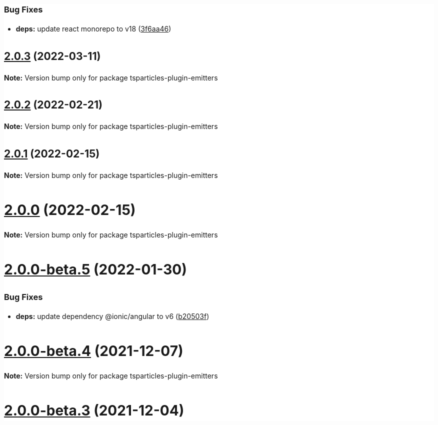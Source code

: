 ### Bug Fixes

-   **deps:** update react monorepo to v18 ([3f6aa46](https://github.com/tsparticles/tsparticles/commit/3f6aa46e399d0092ae13ba494db86256c0d05c40))

## [2.0.3](https://github.com/tsparticles/tsparticles/compare/tsparticles-plugin-emitters@2.0.2...tsparticles-plugin-emitters@2.0.3) (2022-03-11)

**Note:** Version bump only for package tsparticles-plugin-emitters

## [2.0.2](https://github.com/tsparticles/tsparticles/compare/tsparticles-plugin-emitters@2.0.1...tsparticles-plugin-emitters@2.0.2) (2022-02-21)

**Note:** Version bump only for package tsparticles-plugin-emitters

## [2.0.1](https://github.com/tsparticles/tsparticles/compare/tsparticles-plugin-emitters@2.0.0...tsparticles-plugin-emitters@2.0.1) (2022-02-15)

**Note:** Version bump only for package tsparticles-plugin-emitters

# [2.0.0](https://github.com/tsparticles/tsparticles/compare/tsparticles-plugin-emitters@2.0.0-beta.5...tsparticles-plugin-emitters@2.0.0) (2022-02-15)

**Note:** Version bump only for package tsparticles-plugin-emitters

# [2.0.0-beta.5](https://github.com/tsparticles/tsparticles/compare/tsparticles-plugin-emitters@2.0.0-beta.4...tsparticles-plugin-emitters@2.0.0-beta.5) (2022-01-30)

### Bug Fixes

-   **deps:** update dependency @ionic/angular to v6 ([b20503f](https://github.com/tsparticles/tsparticles/commit/b20503ff2a29f6c8617f42c764c8a868fc334c5f))

# [2.0.0-beta.4](https://github.com/tsparticles/tsparticles/compare/tsparticles-plugin-emitters@2.0.0-beta.3...tsparticles-plugin-emitters@2.0.0-beta.4) (2021-12-07)

**Note:** Version bump only for package tsparticles-plugin-emitters

# [2.0.0-beta.3](https://github.com/tsparticles/tsparticles/compare/tsparticles-plugin-emitters@2.0.0-beta.2...tsparticles-plugin-emitters@2.0.0-beta.3) (2021-12-04)
